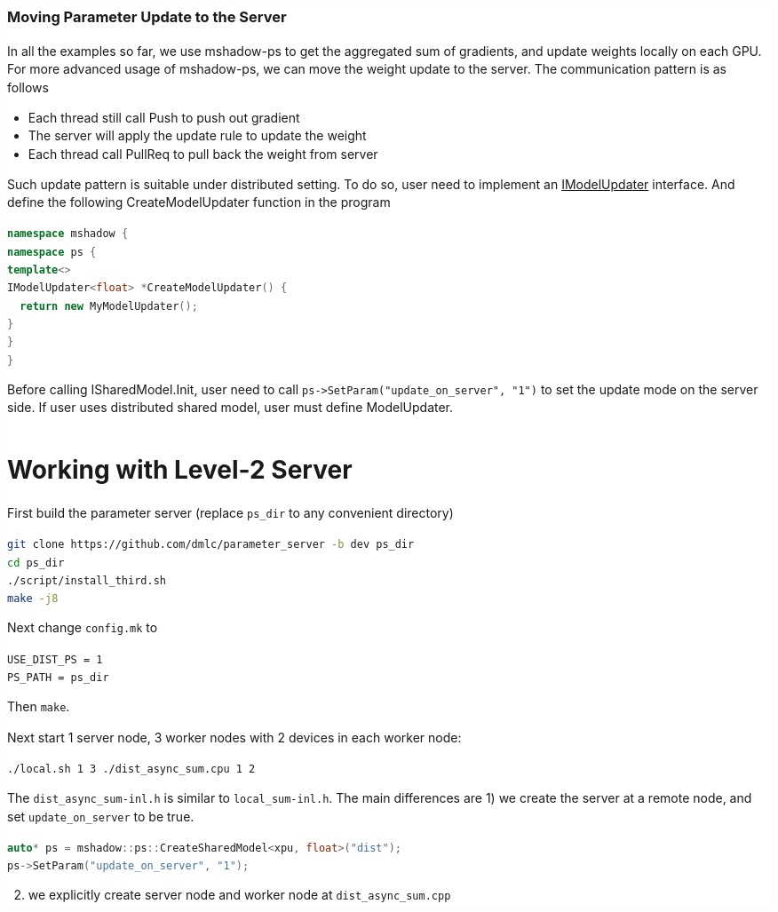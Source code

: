 ### Moving Parameter Update to the Server
In all the examples so far, we use mshadow-ps to get the aggregated sum of gradients, and update
weights locally on each GPU. For more advanced usage of mshadow-ps, we can move the weight update
to the server. The communication pattern is as follows
* Each thread still call Push to push out gradient
* The server will apply the update rule to update the weight
* Each thread call PullReq to pull back the weight from server

Such update pattern is suitable under distributed setting. To do so, user need to implement an
[IModelUpdater](../../mshadow-ps/mshadow_ps.h#L202) interface. And define the following CreateModelUpdater function
in the program
```c++
namespace mshadow {
namespace ps {
template<>
IModelUpdater<float> *CreateModelUpdater() {
  return new MyModelUpdater();
}
}
}
```
Before calling ISharedModel.Init, user need to call ```ps->SetParam("update_on_server", "1")``` to set the update
mode on the server side. If user uses distributed shared model, user must define ModelUpdater.

Working with Level-2 Server
====

First build the parameter server (replace `ps_dir` to any convenient directory)

```bash
git clone https://github.com/dmlc/parameter_server -b dev ps_dir
cd ps_dir
./script/install_third.sh
make -j8
```

Next change `config.mk` to
```bash
USE_DIST_PS = 1
PS_PATH = ps_dir
```

Then `make`.

Next start 1 server node, 3 worker nodes with 2 devices in each worker node:
```bash
./local.sh 1 3 ./dist_async_sum.cpu 1 2
```

The `dist_async_sum-inl.h` is similar to `local_sum-inl.h`. The main differences
are 1) we create the server at a remote node, and set
`update_on_server` to be true.
```c++
auto* ps = mshadow::ps::CreateSharedModel<xpu, float>("dist");
ps->SetParam("update_on_server", "1");
```
2) we explicitly create server node and worker node at `dist_async_sum.cpp`
